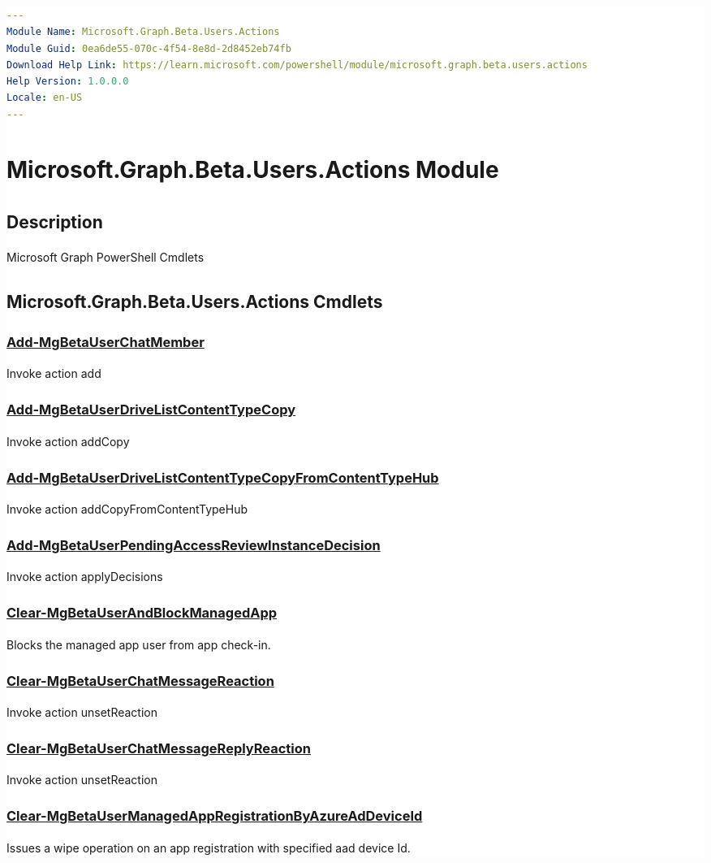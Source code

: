 ```yaml
---
Module Name: Microsoft.Graph.Beta.Users.Actions
Module Guid: 0ea6de55-070c-4f54-8e8d-2d8452eb74fb
Download Help Link: https://learn.microsoft.com/powershell/module/microsoft.graph.beta.users.actions
Help Version: 1.0.0.0
Locale: en-US
---
```


# Microsoft.Graph.Beta.Users.Actions Module
## Description
Microsoft Graph PowerShell Cmdlets

## Microsoft.Graph.Beta.Users.Actions Cmdlets
### [Add-MgBetaUserChatMember](Add-MgBetaUserChatMember.md)
Invoke action add

### [Add-MgBetaUserDriveListContentTypeCopy](Add-MgBetaUserDriveListContentTypeCopy.md)
Invoke action addCopy

### [Add-MgBetaUserDriveListContentTypeCopyFromContentTypeHub](Add-MgBetaUserDriveListContentTypeCopyFromContentTypeHub.md)
Invoke action addCopyFromContentTypeHub

### [Add-MgBetaUserPendingAccessReviewInstanceDecision](Add-MgBetaUserPendingAccessReviewInstanceDecision.md)
Invoke action applyDecisions

### [Clear-MgBetaUserAndBlockManagedApp](Clear-MgBetaUserAndBlockManagedApp.md)
Blocks the managed app user from app check-in.

### [Clear-MgBetaUserChatMessageReaction](Clear-MgBetaUserChatMessageReaction.md)
Invoke action unsetReaction

### [Clear-MgBetaUserChatMessageReplyReaction](Clear-MgBetaUserChatMessageReplyReaction.md)
Invoke action unsetReaction

### [Clear-MgBetaUserManagedAppRegistrationByAzureAdDeviceId](Clear-MgBetaUserManagedAppRegistrationByAzureAdDeviceId.md)
Issues a wipe operation on an app registration with specified aad device Id.
